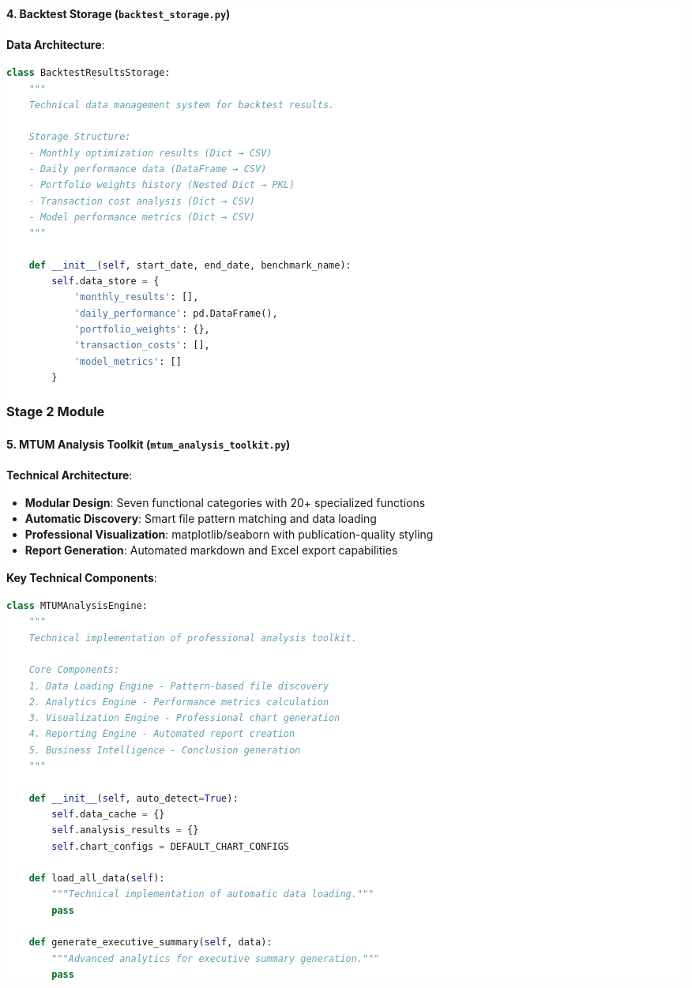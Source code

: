 #### 4. Backtest Storage (`backtest_storage.py`)

**Data Architecture**:
```python
class BacktestResultsStorage:
    """
    Technical data management system for backtest results.
    
    Storage Structure:
    - Monthly optimization results (Dict → CSV)
    - Daily performance data (DataFrame → CSV)
    - Portfolio weights history (Nested Dict → PKL)
    - Transaction cost analysis (Dict → CSV)
    - Model performance metrics (Dict → CSV)
    """
    
    def __init__(self, start_date, end_date, benchmark_name):
        self.data_store = {
            'monthly_results': [],
            'daily_performance': pd.DataFrame(),
            'portfolio_weights': {},
            'transaction_costs': [],
            'model_metrics': []
        }
```

### Stage 2 Module

#### 5. MTUM Analysis Toolkit (`mtum_analysis_toolkit.py`)

**Technical Architecture**:
- **Modular Design**: Seven functional categories with 20+ specialized functions
- **Automatic Discovery**: Smart file pattern matching and data loading
- **Professional Visualization**: matplotlib/seaborn with publication-quality styling
- **Report Generation**: Automated markdown and Excel export capabilities

**Key Technical Components**:

```python
class MTUMAnalysisEngine:
    """
    Technical implementation of professional analysis toolkit.
    
    Core Components:
    1. Data Loading Engine - Pattern-based file discovery
    2. Analytics Engine - Performance metrics calculation
    3. Visualization Engine - Professional chart generation
    4. Reporting Engine - Automated report creation
    5. Business Intelligence - Conclusion generation
    """
    
    def __init__(self, auto_detect=True):
        self.data_cache = {}
        self.analysis_results = {}
        self.chart_configs = DEFAULT_CHART_CONFIGS
    
    def load_all_data(self):
        """Technical implementation of automatic data loading."""
        pass
    
    def generate_executive_summary(self, data):
        """Advanced analytics for executive summary generation.""" 
        pass
```
